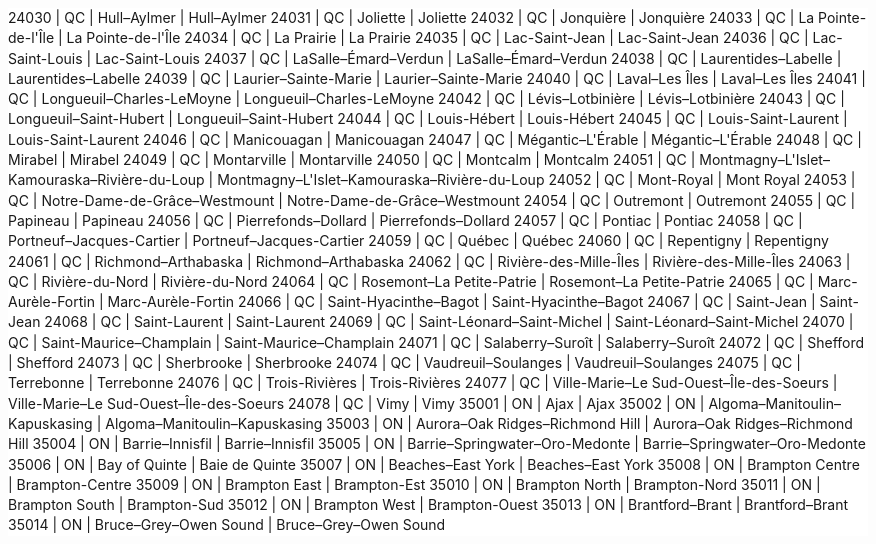 24030 | QC | Hull–Aylmer | Hull–Aylmer
24031 | QC | Joliette | Joliette
24032 | QC | Jonquière | Jonquière
24033 | QC | La Pointe-de-l'Île | La Pointe-de-l'Île
24034 | QC | La Prairie | La Prairie
24035 | QC | Lac-Saint-Jean | Lac-Saint-Jean
24036 | QC | Lac-Saint-Louis | Lac-Saint-Louis
24037 | QC | LaSalle–Émard–Verdun | LaSalle–Émard–Verdun
24038 | QC | Laurentides–Labelle | Laurentides–Labelle
24039 | QC | Laurier–Sainte-Marie | Laurier–Sainte-Marie
24040 | QC | Laval–Les Îles | Laval–Les Îles
24041 | QC | Longueuil–Charles-LeMoyne | Longueuil–Charles-LeMoyne
24042 | QC | Lévis–Lotbinière | Lévis–Lotbinière
24043 | QC | Longueuil–Saint-Hubert | Longueuil–Saint-Hubert
24044 | QC | Louis-Hébert | Louis-Hébert
24045 | QC | Louis-Saint-Laurent | Louis-Saint-Laurent
24046 | QC | Manicouagan | Manicouagan
24047 | QC | Mégantic–L'Érable | Mégantic–L'Érable
24048 | QC | Mirabel | Mirabel
24049 | QC | Montarville | Montarville
24050 | QC | Montcalm | Montcalm
24051 | QC | Montmagny–L'Islet–Kamouraska–Rivière-du-Loup | Montmagny–L'Islet–Kamouraska–Rivière-du-Loup
24052 | QC | Mont-Royal | Mont Royal
24053 | QC | Notre-Dame-de-Grâce–Westmount | Notre-Dame-de-Grâce–Westmount
24054 | QC | Outremont | Outremont
24055 | QC | Papineau | Papineau
24056 | QC | Pierrefonds–Dollard | Pierrefonds–Dollard
24057 | QC | Pontiac | Pontiac
24058 | QC | Portneuf–Jacques-Cartier | Portneuf–Jacques-Cartier
24059 | QC | Québec | Québec
24060 | QC | Repentigny | Repentigny
24061 | QC | Richmond–Arthabaska | Richmond–Arthabaska
24062 | QC | Rivière-des-Mille-Îles | Rivière-des-Mille-Îles
24063 | QC | Rivière-du-Nord | Rivière-du-Nord
24064 | QC | Rosemont–La Petite-Patrie | Rosemont–La Petite-Patrie
24065 | QC | Marc-Aurèle-Fortin | Marc-Aurèle-Fortin
24066 | QC | Saint-Hyacinthe–Bagot | Saint-Hyacinthe–Bagot
24067 | QC | Saint-Jean | Saint-Jean
24068 | QC | Saint-Laurent | Saint-Laurent
24069 | QC | Saint-Léonard–Saint-Michel | Saint-Léonard–Saint-Michel
24070 | QC | Saint-Maurice–Champlain | Saint-Maurice–Champlain
24071 | QC | Salaberry–Suroît | Salaberry–Suroît
24072 | QC | Shefford | Shefford
24073 | QC | Sherbrooke | Sherbrooke
24074 | QC | Vaudreuil–Soulanges | Vaudreuil–Soulanges
24075 | QC | Terrebonne | Terrebonne
24076 | QC | Trois-Rivières | Trois-Rivières
24077 | QC | Ville-Marie–Le Sud-Ouest–Île-des-Soeurs | Ville-Marie–Le Sud-Ouest–Île-des-Soeurs
24078 | QC | Vimy | Vimy
35001 | ON | Ajax | Ajax
35002 | ON | Algoma–Manitoulin–Kapuskasing | Algoma–Manitoulin–Kapuskasing
35003 | ON | Aurora–Oak Ridges–Richmond Hill | Aurora–Oak Ridges–Richmond Hill
35004 | ON | Barrie–Innisfil | Barrie–Innisfil
35005 | ON | Barrie–Springwater–Oro-Medonte | Barrie–Springwater–Oro-Medonte
35006 | ON | Bay of Quinte | Baie de Quinte
35007 | ON | Beaches–East York | Beaches–East York
35008 | ON | Brampton Centre | Brampton-Centre
35009 | ON | Brampton East | Brampton-Est
35010 | ON | Brampton North | Brampton-Nord
35011 | ON | Brampton South | Brampton-Sud
35012 | ON | Brampton West | Brampton-Ouest
35013 | ON | Brantford–Brant | Brantford–Brant
35014 | ON | Bruce–Grey–Owen Sound | Bruce–Grey–Owen Sound